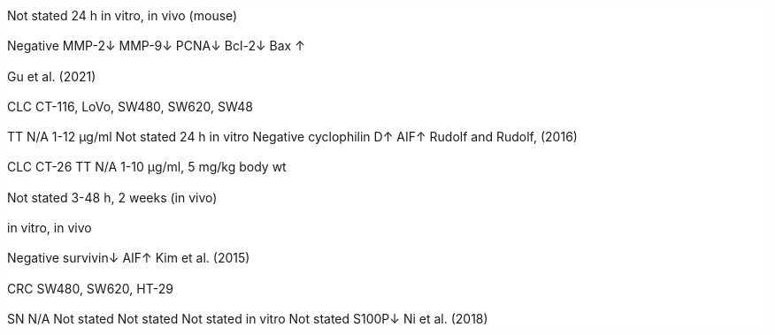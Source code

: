 Not stated 
24 h 
in vitro, 
in vivo 
(mouse) 

Negative 
MMP-2↓ MMP-9↓ PCNA↓ 
Bcl-2↓ Bax ↑ 

Gu et al. (2021) 

CLC 
CT-116, LoVo, 
SW480, SW620, 
SW48 

TT 
N/A 
1-12 μg/ml 
Not stated 
24 h 
in vitro 
Negative 
cyclophilin D↑ AIF↑ 
Rudolf and 
Rudolf, (2016) 

CLC 
CT-26 
TT 
N/A 
1-10 μg/ml, 
5 mg/kg body wt 

Not stated 
3-48 h, 
2 weeks (in 
vivo) 

in vitro, 
in vivo 

Negative 
survivin↓ AIF↑ 
Kim et al. 
(2015) 

CRC 
SW480, SW620, 
HT-29 

SN 
N/A 
Not stated 
Not stated 
Not stated 
in vitro 
Not stated 
S100P↓ 
Ni et al. (2018) 
